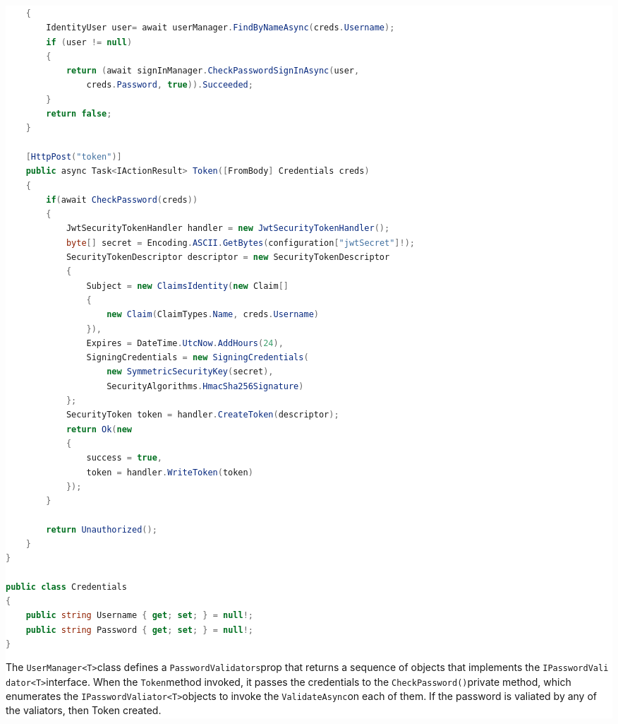 ```cs
    {
        IdentityUser user= await userManager.FindByNameAsync(creds.Username);
        if (user != null)
        {
            return (await signInManager.CheckPasswordSignInAsync(user,
                creds.Password, true)).Succeeded;
        }
        return false;
    }

    [HttpPost("token")]
    public async Task<IActionResult> Token([FromBody] Credentials creds)
    {
        if(await CheckPassword(creds))
        {
            JwtSecurityTokenHandler handler = new JwtSecurityTokenHandler();
            byte[] secret = Encoding.ASCII.GetBytes(configuration["jwtSecret"]!);
            SecurityTokenDescriptor descriptor = new SecurityTokenDescriptor
            {
                Subject = new ClaimsIdentity(new Claim[]
                {
                    new Claim(ClaimTypes.Name, creds.Username)
                }),
                Expires = DateTime.UtcNow.AddHours(24),
                SigningCredentials = new SigningCredentials(
                    new SymmetricSecurityKey(secret),
                    SecurityAlgorithms.HmacSha256Signature)
            };
            SecurityToken token = handler.CreateToken(descriptor);
            return Ok(new
            {
                success = true,
                token = handler.WriteToken(token)
            });
        }

        return Unauthorized();
    }
}

public class Credentials
{
    public string Username { get; set; } = null!;
    public string Password { get; set; } = null!;
}
```

The `UserManager<T>`class defines a `PasswordValidators`prop that returns a sequence of objects that implements the `IPasswordValidator<T>`interface. When the `Token`method invoked, it passes the credentials to the `CheckPassword()`private method,  which enumerates the `IPasswordValiator<T>`objects to invoke the `ValidateAsync`on each of them. If the password is valiated by any of the valiators, then Token created.
